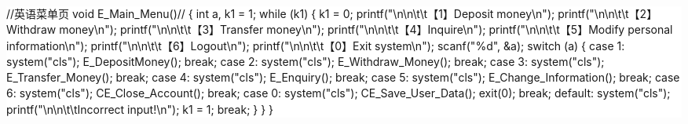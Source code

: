 //英语菜单页
void E_Main_Menu()//
{
	int a, k1 = 1;
	while (k1)
	{
		k1 = 0;
		printf("\n\n\t\t【1】Deposit money\n");
		printf("\n\n\t\t【2】Withdraw money\n");
		printf("\n\n\t\t【3】Transfer money\n");
		printf("\n\n\t\t【4】Inquire\n");
		printf("\n\n\t\t【5】Modify personal information\n");
		printf("\n\n\t\t【6】Logout\n");
		printf("\n\n\t\t【0】Exit system\n");
		scanf("%d", &a);
		switch (a)
		{
		case 1:
			system("cls");
			E_DepositMoney();
			break;
		case 2:
			system("cls");
			E_Withdraw_Money();
			break;
		case 3:
			system("cls");
			E_Transfer_Money();
			break;
		case 4:
			system("cls");
			E_Enquiry();
			break;
		case 5:
			system("cls");
			E_Change_Information();
			break;
		case 6:
			system("cls");
			CE_Close_Account();
			break;
		case 0:
			system("cls");
			CE_Save_User_Data();
			exit(0);
			break;
		default:
			system("cls");
			printf("\n\n\t\tIncorrect input!\n");
			k1 = 1;
			break;
		}
	}
}
